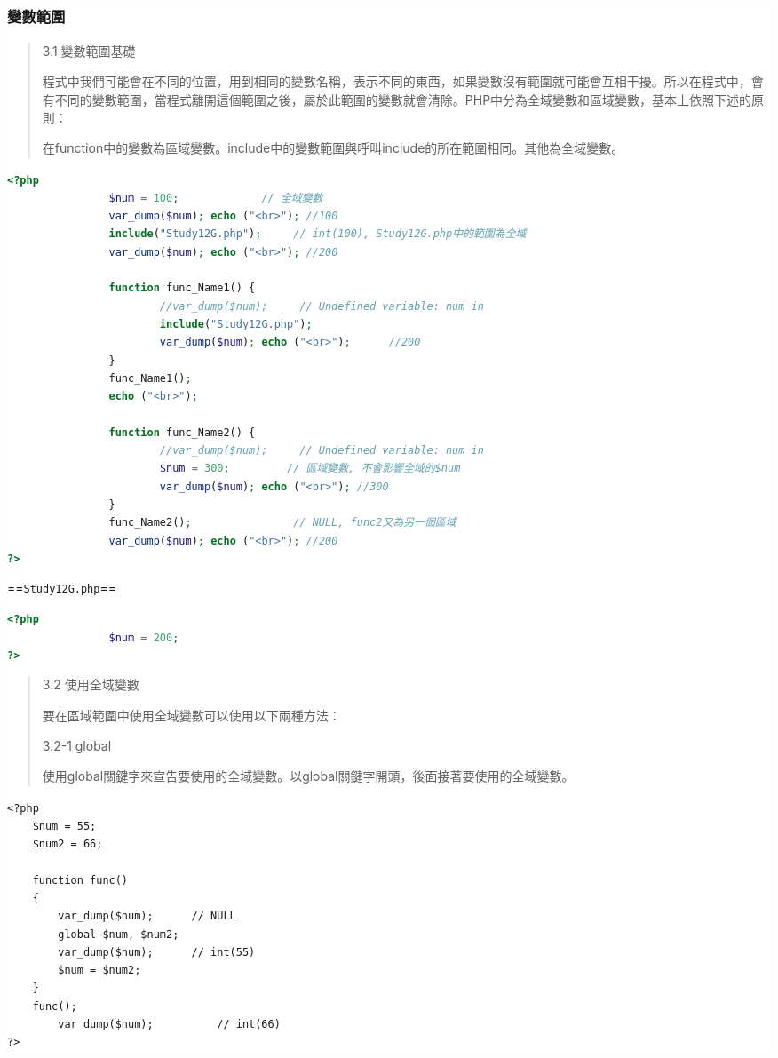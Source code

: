 ### 變數範圍
> 3.1 變數範圍基礎
> 
> 程式中我們可能會在不同的位置，用到相同的變數名稱，表示不同的東西，如果變數沒有範圍就可能會互相干擾。所以在程式中，會有不同的變數範圍，當程式離開這個範圍之後，屬於此範圍的變數就會清除。PHP中分為全域變數和區域變數，基本上依照下述的原則：
> 
> 在function中的變數為區域變數。include中的變數範圍與呼叫include的所在範圍相同。其他為全域變數。
> 
```php
<?php
                $num = 100;             // 全域變數
                var_dump($num); echo ("<br>"); //100
                include("Study12G.php");     // int(100), Study12G.php中的範圍為全域
                var_dump($num); echo ("<br>"); //200

                function func_Name1() {
                        //var_dump($num);     // Undefined variable: num in
                        include("Study12G.php"); 
                        var_dump($num); echo ("<br>");      //200
                }
                func_Name1();
                echo ("<br>"); 

                function func_Name2() {
                        //var_dump($num);     // Undefined variable: num in
                        $num = 300;         // 區域變數, 不會影響全域的$num
                        var_dump($num); echo ("<br>"); //300
                }
                func_Name2();                // NULL, func2又為另一個區域
                var_dump($num); echo ("<br>"); //200
?>
```

==`Study12G.php`==
```php
<?php
                $num = 200;
?>
```


> 3.2 使用全域變數
> 
> 要在區域範圍中使用全域變數可以使用以下兩種方法：
> 
> 3.2-1 global
> 
> 使用global關鍵字來宣告要使用的全域變數。以global關鍵字開頭，後面接著要使用的全域變數。

```==php
<?php
    $num = 55;
    $num2 = 66;

    function func()
    {
        var_dump($num);      // NULL
        global $num, $num2;
        var_dump($num);      // int(55)
        $num = $num2;
    }
    func();
        var_dump($num);          // int(66)
?>
```

